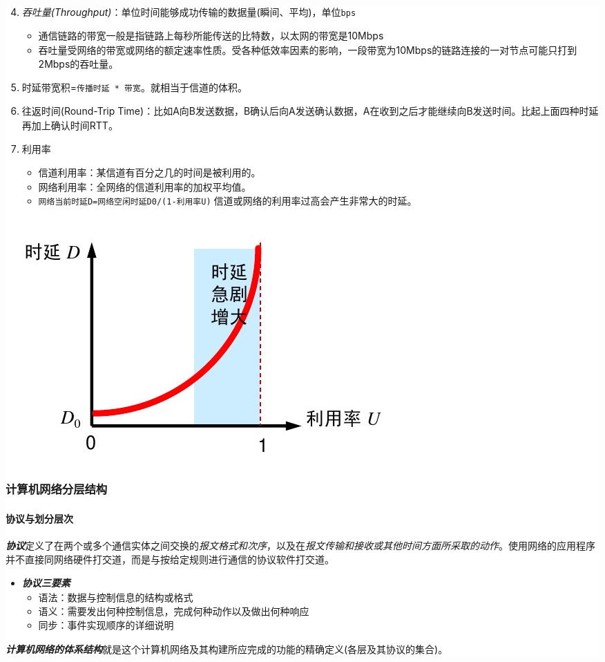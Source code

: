 4. *吞吐量(Throughput)*：单位时间能够成功传输的数据量(瞬间、平均)，单位`bps`
	* 通信链路的带宽一般是指链路上每秒所能传送的比特数，以太网的带宽是10Mbps
	* 吞吐量受网络的带宽或网络的额定速率性质。受各种低效率因素的影响，一段带宽为10Mbps的链路连接的一对节点可能只打到2Mbps的吞吐量。

5. 时延带宽积=`传播时延 * 带宽`。就相当于信道的体积。
6. 往返时间(Round-Trip Time)：比如A向B发送数据，B确认后向A发送确认数据，A在收到之后才能继续向B发送时间。比起上面四种时延再加上确认时间RTT。
7. 利用率
	* 信道利用率：某信道有百分之几的时间是被利用的。
	* 网络利用率：全网络的信道利用率的加权平均值。
	* `网络当前时延D=网络空闲时延D0/(1-利用率U)` 信道或网络的利用率过高会产生非常大的时延。

![时延与利用率的关系](./assets/1521724062353.png)

### 计算机网络分层结构

#### 协议与划分层次

***协议***定义了在两个或多个通信实体之间交换的*报文格式和次序*，以及在*报文传输和接收或其他时间方面所采取的动作*。使用网络的应用程序并不直接同网络硬件打交道，而是与按给定规则进行通信的协议软件打交道。

* ***协议三要素***
	* 语法：数据与控制信息的结构或格式
	* 语义：需要发出何种控制信息，完成何种动作以及做出何种响应
	* 同步：事件实现顺序的详细说明

***计算机网络的体系结构***就是这个计算机网络及其构建所应完成的功能的精确定义(各层及其协议的集合)。
